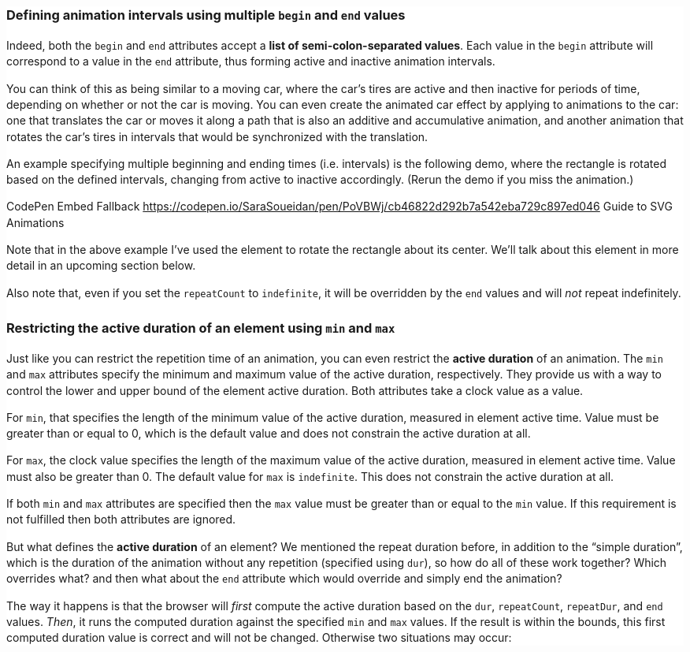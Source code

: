 ### Defining animation intervals using multiple `begin` and `end` values

Indeed, both the `begin` and `end` attributes accept a **list of semi-colon-separated values**. Each value in the `begin` attribute will correspond to a value in the `end` attribute, thus forming active and inactive animation intervals.

You can think of this as being similar to a moving car, where the car’s tires are active and then inactive for periods of time, depending on whether or not the car is moving. You can even create the animated car effect by applying to animations to the car: one that translates the car or moves it along a path that is also an additive and accumulative animation, and another animation that rotates the car’s tires in intervals that would be synchronized with the translation.

An example specifying multiple beginning and ending times (i.e. intervals) is the following demo, where the rectangle is rotated based on the defined intervals, changing from active to inactive accordingly. (Rerun the demo if you miss the animation.)

CodePen Embed Fallback
https://codepen.io/SaraSoueidan/pen/PoVBWj/cb46822d292b7a542eba729c897ed046
Guide to SVG Animations

Note that in the above example I’ve used the element to rotate the rectangle about its center. We’ll talk about this element in more detail in an upcoming section below.

Also note that, even if you set the `repeatCount` to `indefinite`, it will be overridden by the `end` values and will *not* repeat indefinitely.

### Restricting the active duration of an element using `min` and `max`

Just like you can restrict the repetition time of an animation, you can even restrict the **active duration** of an animation. The `min` and `max` attributes specify the minimum and maximum value of the active duration, respectively. They provide us with a way to control the lower and upper bound of the element active duration. Both attributes take a clock value as a value.

For `min`, that specifies the length of the minimum value of the active duration, measured in element active time. Value must be greater than or equal to 0, which is the default value and does not constrain the active duration at all.

For `max`, the clock value specifies the length of the maximum value of the active duration, measured in element active time. Value must also be greater than 0. The default value for `max` is `indefinite`. This does not constrain the active duration at all.

If both `min` and `max` attributes are specified then the `max` value must be greater than or equal to the `min` value. If this requirement is not fulfilled then both attributes are ignored.

But what defines the **active duration** of an element? We mentioned the repeat duration before, in addition to the “simple duration”, which is the duration of the animation without any repetition (specified using `dur`), so how do all of these work together? Which overrides what? and then what about the `end` attribute which would override and simply end the animation?

The way it happens is that the browser will *first* compute the active duration based on the `dur`, `repeatCount`, `repeatDur`, and `end` values. *Then*, it runs the computed duration against the specified `min` and `max` values. If the result is within the bounds, this first computed duration value is correct and will not be changed. Otherwise two situations may occur:
